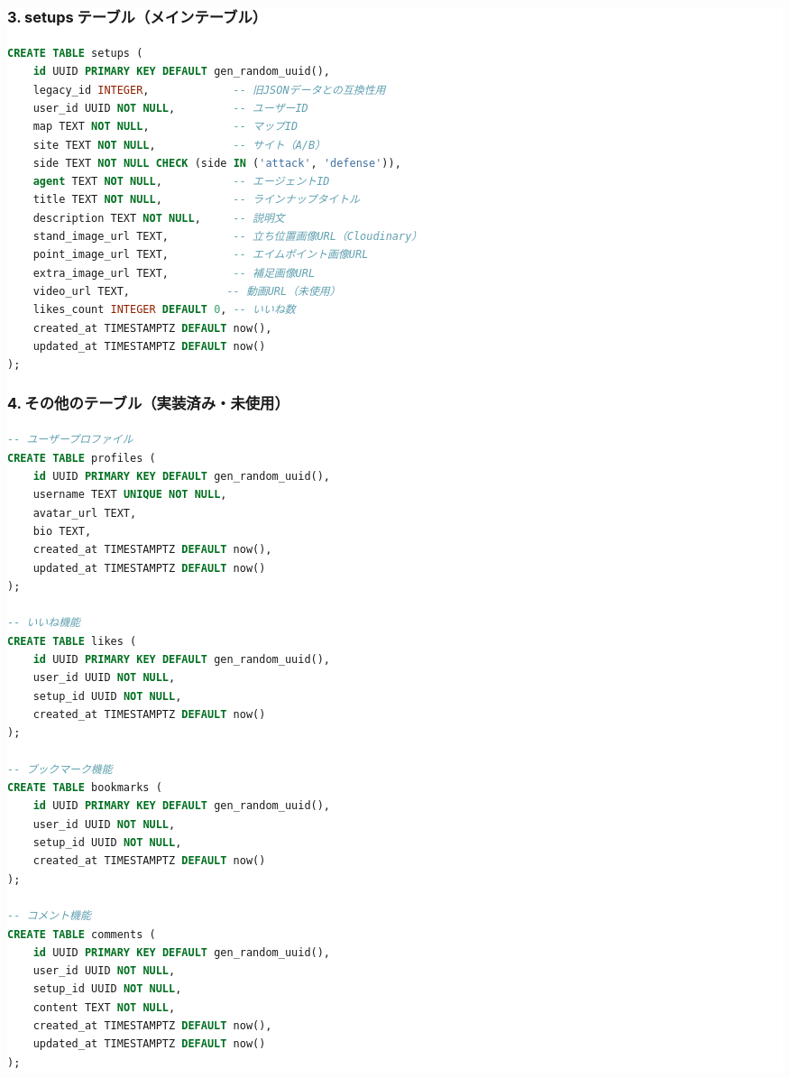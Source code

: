 ### 3. setups テーブル（メインテーブル）
```sql
CREATE TABLE setups (
    id UUID PRIMARY KEY DEFAULT gen_random_uuid(),
    legacy_id INTEGER,             -- 旧JSONデータとの互換性用
    user_id UUID NOT NULL,         -- ユーザーID
    map TEXT NOT NULL,             -- マップID
    site TEXT NOT NULL,            -- サイト（A/B）
    side TEXT NOT NULL CHECK (side IN ('attack', 'defense')),
    agent TEXT NOT NULL,           -- エージェントID
    title TEXT NOT NULL,           -- ラインナップタイトル
    description TEXT NOT NULL,     -- 説明文
    stand_image_url TEXT,          -- 立ち位置画像URL（Cloudinary）
    point_image_url TEXT,          -- エイムポイント画像URL
    extra_image_url TEXT,          -- 補足画像URL
    video_url TEXT,               -- 動画URL（未使用）
    likes_count INTEGER DEFAULT 0, -- いいね数
    created_at TIMESTAMPTZ DEFAULT now(),
    updated_at TIMESTAMPTZ DEFAULT now()
);
```

### 4. その他のテーブル（実装済み・未使用）
```sql
-- ユーザープロファイル
CREATE TABLE profiles (
    id UUID PRIMARY KEY DEFAULT gen_random_uuid(),
    username TEXT UNIQUE NOT NULL,
    avatar_url TEXT,
    bio TEXT,
    created_at TIMESTAMPTZ DEFAULT now(),
    updated_at TIMESTAMPTZ DEFAULT now()
);

-- いいね機能
CREATE TABLE likes (
    id UUID PRIMARY KEY DEFAULT gen_random_uuid(),
    user_id UUID NOT NULL,
    setup_id UUID NOT NULL,
    created_at TIMESTAMPTZ DEFAULT now()
);

-- ブックマーク機能
CREATE TABLE bookmarks (
    id UUID PRIMARY KEY DEFAULT gen_random_uuid(),
    user_id UUID NOT NULL,
    setup_id UUID NOT NULL,
    created_at TIMESTAMPTZ DEFAULT now()
);

-- コメント機能
CREATE TABLE comments (
    id UUID PRIMARY KEY DEFAULT gen_random_uuid(),
    user_id UUID NOT NULL,
    setup_id UUID NOT NULL,
    content TEXT NOT NULL,
    created_at TIMESTAMPTZ DEFAULT now(),
    updated_at TIMESTAMPTZ DEFAULT now()
);
```

